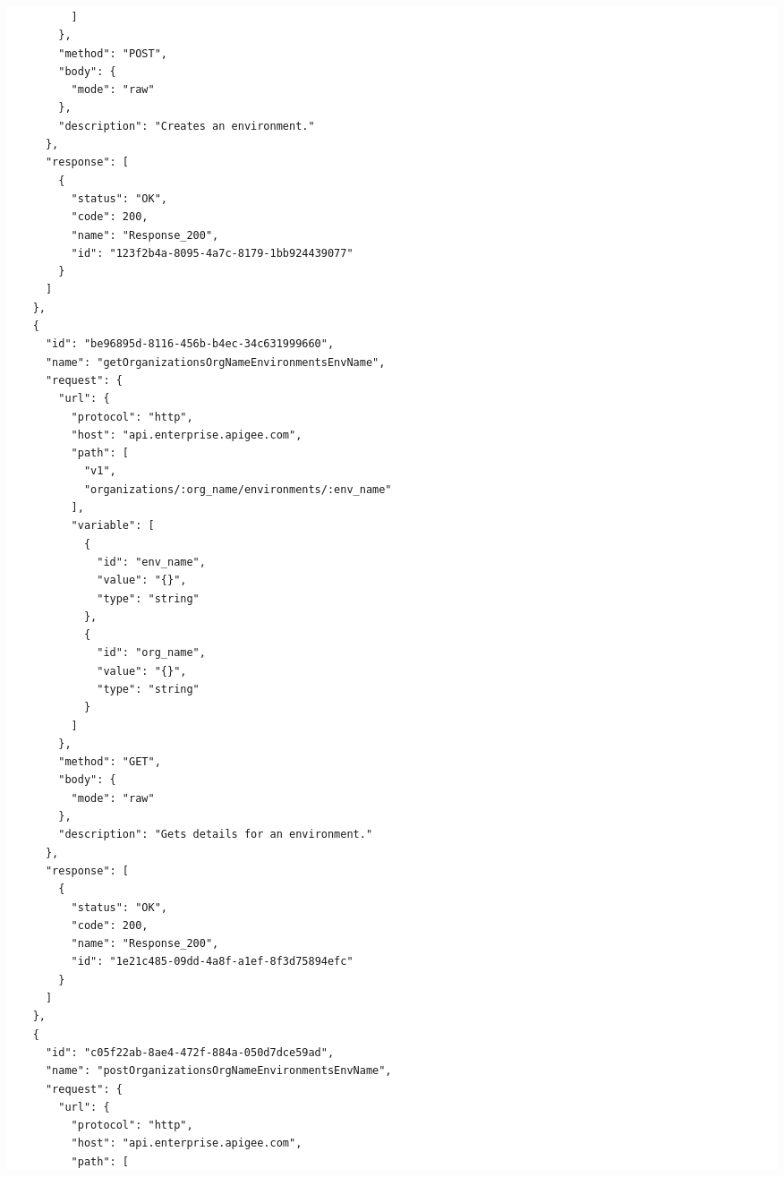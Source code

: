               ]
            },
            "method": "POST",
            "body": {
              "mode": "raw"
            },
            "description": "Creates an environment."
          },
          "response": [
            {
              "status": "OK",
              "code": 200,
              "name": "Response_200",
              "id": "123f2b4a-8095-4a7c-8179-1bb924439077"
            }
          ]
        },
        {
          "id": "be96895d-8116-456b-b4ec-34c631999660",
          "name": "getOrganizationsOrgNameEnvironmentsEnvName",
          "request": {
            "url": {
              "protocol": "http",
              "host": "api.enterprise.apigee.com",
              "path": [
                "v1",
                "organizations/:org_name/environments/:env_name"
              ],
              "variable": [
                {
                  "id": "env_name",
                  "value": "{}",
                  "type": "string"
                },
                {
                  "id": "org_name",
                  "value": "{}",
                  "type": "string"
                }
              ]
            },
            "method": "GET",
            "body": {
              "mode": "raw"
            },
            "description": "Gets details for an environment."
          },
          "response": [
            {
              "status": "OK",
              "code": 200,
              "name": "Response_200",
              "id": "1e21c485-09dd-4a8f-a1ef-8f3d75894efc"
            }
          ]
        },
        {
          "id": "c05f22ab-8ae4-472f-884a-050d7dce59ad",
          "name": "postOrganizationsOrgNameEnvironmentsEnvName",
          "request": {
            "url": {
              "protocol": "http",
              "host": "api.enterprise.apigee.com",
              "path": [